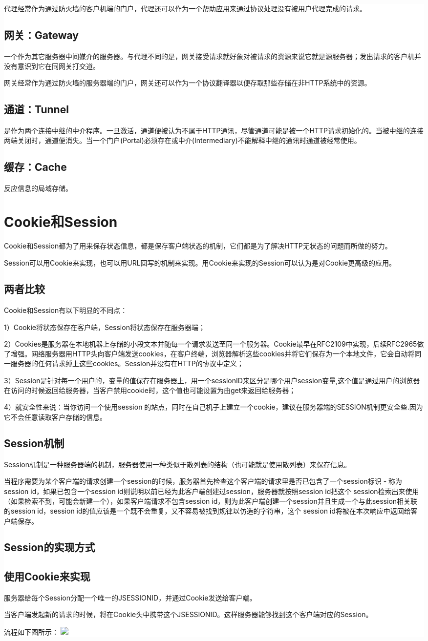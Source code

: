 代理经常作为通过防火墙的客户机端的门户，代理还可以作为一个帮助应用来通过协议处理没有被用户代理完成的请求。

## 网关：Gateway
一个作为其它服务器中间媒介的服务器。与代理不同的是，网关接受请求就好象对被请求的资源来说它就是源服务器；发出请求的客户机并没有意识到它在同网关打交道。

网关经常作为通过防火墙的服务器端的门户，网关还可以作为一个协议翻译器以便存取那些存储在非HTTP系统中的资源。

## 通道：Tunnel
是作为两个连接中继的中介程序。一旦激活，通道便被认为不属于HTTP通讯，尽管通道可能是被一个HTTP请求初始化的。当被中继的连接两端关闭时，通道便消失。当一个门户(Portal)必须存在或中介(Intermediary)不能解释中继的通讯时通道被经常使用。

## 缓存：Cache
反应信息的局域存储。

# Cookie和Session
Cookie和Session都为了用来保存状态信息，都是保存客户端状态的机制，它们都是为了解决HTTP无状态的问题而所做的努力。

Session可以用Cookie来实现，也可以用URL回写的机制来实现。用Cookie来实现的Session可以认为是对Cookie更高级的应用。

## 两者比较
Cookie和Session有以下明显的不同点：

1）Cookie将状态保存在客户端，Session将状态保存在服务器端；

2）Cookies是服务器在本地机器上存储的小段文本并随每一个请求发送至同一个服务器。Cookie最早在RFC2109中实现，后续RFC2965做了增强。网络服务器用HTTP头向客户端发送cookies，在客户终端，浏览器解析这些cookies并将它们保存为一个本地文件，它会自动将同一服务器的任何请求缚上这些cookies。Session并没有在HTTP的协议中定义；

3）Session是针对每一个用户的，变量的值保存在服务器上，用一个sessionID来区分是哪个用户session变量,这个值是通过用户的浏览器在访问的时候返回给服务器，当客户禁用cookie时，这个值也可能设置为由get来返回给服务器；

4）就安全性来说：当你访问一个使用session 的站点，同时在自己机子上建立一个cookie，建议在服务器端的SESSION机制更安全些.因为它不会任意读取客户存储的信息。

## Session机制
Session机制是一种服务器端的机制，服务器使用一种类似于散列表的结构（也可能就是使用散列表）来保存信息。

当程序需要为某个客户端的请求创建一个session的时候，服务器首先检查这个客户端的请求里是否已包含了一个session标识 - 称为 session id，如果已包含一个session id则说明以前已经为此客户端创建过session，服务器就按照session id把这个 session检索出来使用（如果检索不到，可能会新建一个），如果客户端请求不包含session id，则为此客户端创建一个session并且生成一个与此session相关联的session id，session id的值应该是一个既不会重复，又不容易被找到规律以仿造的字符串，这个 session id将被在本次响应中返回给客户端保存。

##  Session的实现方式
## 使用Cookie来实现
服务器给每个Session分配一个唯一的JSESSIONID，并通过Cookie发送给客户端。

当客户端发起新的请求的时候，将在Cookie头中携带这个JSESSIONID。这样服务器能够找到这个客户端对应的Session。

流程如下图所示：
![](http://oeiu2t0ur.bkt.clouddn.com/o_http%E5%8D%8F%E8%AE%AE%E5%AD%A6%E4%B9%A0%E5%92%8C%E6%80%BB%E7%BB%93%E7%B3%BB%E5%88%97-3-1.jpg)
